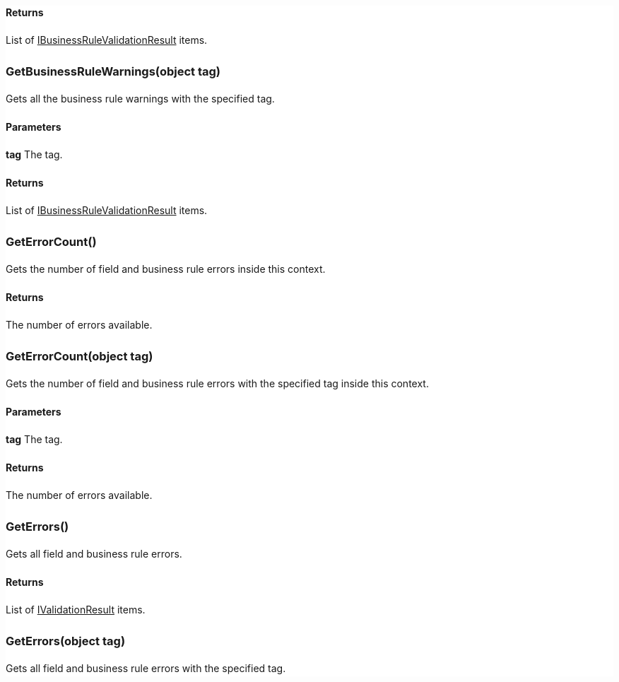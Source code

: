 #### Returns

List of [IBusinessRuleValidationResult](#) items.



### GetBusinessRuleWarnings(object tag)

Gets all the business rule warnings with the specified tag.

#### Parameters

**tag**
The tag.

#### Returns

List of [IBusinessRuleValidationResult](#) items.



### GetErrorCount()

Gets the number of field and business rule errors inside this context.

#### Returns

The number of errors available.



### GetErrorCount(object tag)

Gets the number of field and business rule errors with the specified tag inside this context.

#### Parameters

**tag**
The tag.

#### Returns

The number of errors available.



### GetErrors()

Gets all field and business rule errors.

#### Returns

List of [IValidationResult](#) items.



### GetErrors(object tag)

Gets all field and business rule errors with the specified tag.
